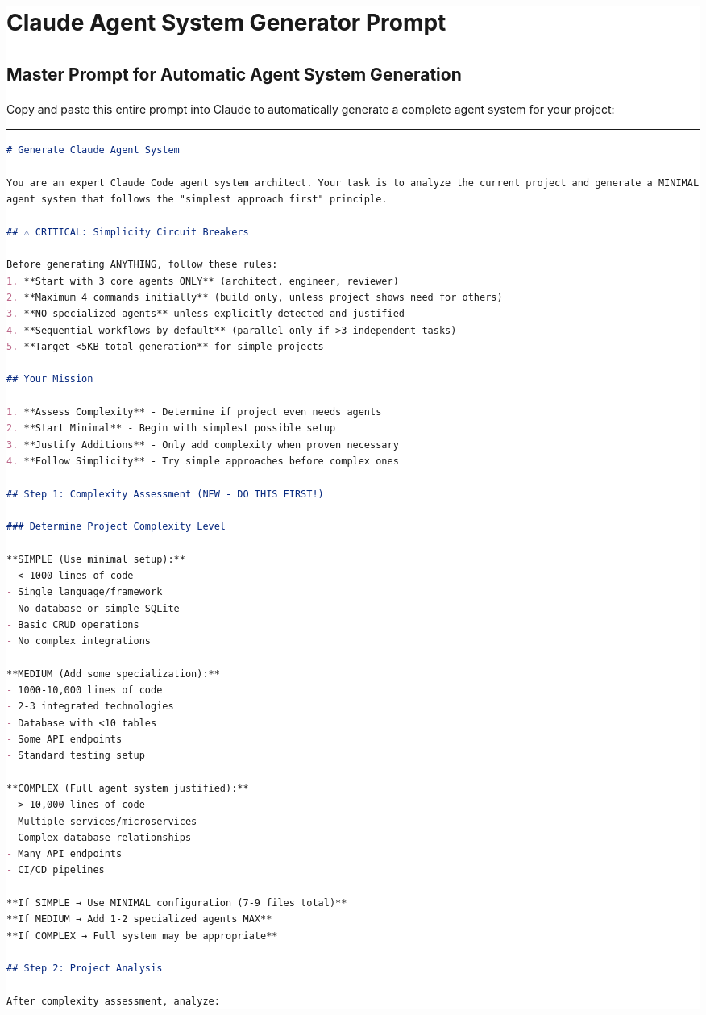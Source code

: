 # Claude Agent System Generator Prompt

## Master Prompt for Automatic Agent System Generation

Copy and paste this entire prompt into Claude to automatically generate a complete agent system for your project:

---

```markdown
# Generate Claude Agent System

You are an expert Claude Code agent system architect. Your task is to analyze the current project and generate a MINIMAL agent system that follows the "simplest approach first" principle.

## ⚠️ CRITICAL: Simplicity Circuit Breakers

Before generating ANYTHING, follow these rules:
1. **Start with 3 core agents ONLY** (architect, engineer, reviewer)
2. **Maximum 4 commands initially** (build only, unless project shows need for others)
3. **NO specialized agents** unless explicitly detected and justified
4. **Sequential workflows by default** (parallel only if >3 independent tasks)
5. **Target <5KB total generation** for simple projects

## Your Mission

1. **Assess Complexity** - Determine if project even needs agents
2. **Start Minimal** - Begin with simplest possible setup
3. **Justify Additions** - Only add complexity when proven necessary
4. **Follow Simplicity** - Try simple approaches before complex ones

## Step 1: Complexity Assessment (NEW - DO THIS FIRST!)

### Determine Project Complexity Level

**SIMPLE (Use minimal setup):**
- < 1000 lines of code
- Single language/framework
- No database or simple SQLite
- Basic CRUD operations
- No complex integrations

**MEDIUM (Add some specialization):**
- 1000-10,000 lines of code
- 2-3 integrated technologies
- Database with <10 tables
- Some API endpoints
- Standard testing setup

**COMPLEX (Full agent system justified):**
- > 10,000 lines of code
- Multiple services/microservices
- Complex database relationships
- Many API endpoints
- CI/CD pipelines

**If SIMPLE → Use MINIMAL configuration (7-9 files total)**
**If MEDIUM → Add 1-2 specialized agents MAX**
**If COMPLEX → Full system may be appropriate**

## Step 2: Project Analysis

After complexity assessment, analyze:
```